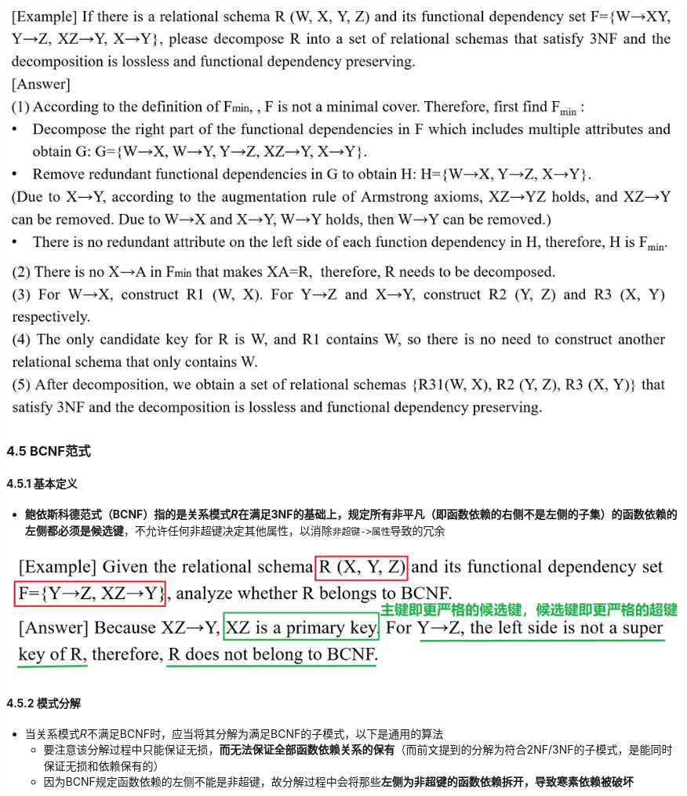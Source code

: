 ![第三范式示例P5.png](/resources/数据库系统/第三范式示例P5.png)

### 4.5 BCNF范式

#### 4.5.1 基本定义
- **鲍依斯科德范式（BCNF）**指的是关系模式$R$在满足3NF的基础上，规定**所有非平凡（即函数依赖的右侧不是左侧的子集）的函数依赖的左侧都必须是候选键**，不允许任何非超键决定其他属性，以消除`非超键->属性`导致的冗余

![BCNF范式的示例P1.png](/resources/数据库系统/BCNF范式的示例P1.png)

#### 4.5.2 模式分解
- 当关系模式$R$不满足BCNF时，应当将其分解为满足BCNF的子模式，以下是通用的算法
    - 要注意该分解过程中只能保证无损，**而无法保证全部函数依赖关系的保有**（而前文提到的分解为符合2NF/3NF的子模式，是能同时保证无损和依赖保有的）
    - 因为BCNF规定函数依赖的左侧不能是非超键，故分解过程中会将那些**左侧为非超键的函数依赖拆开，导致寒素依赖被破坏**

